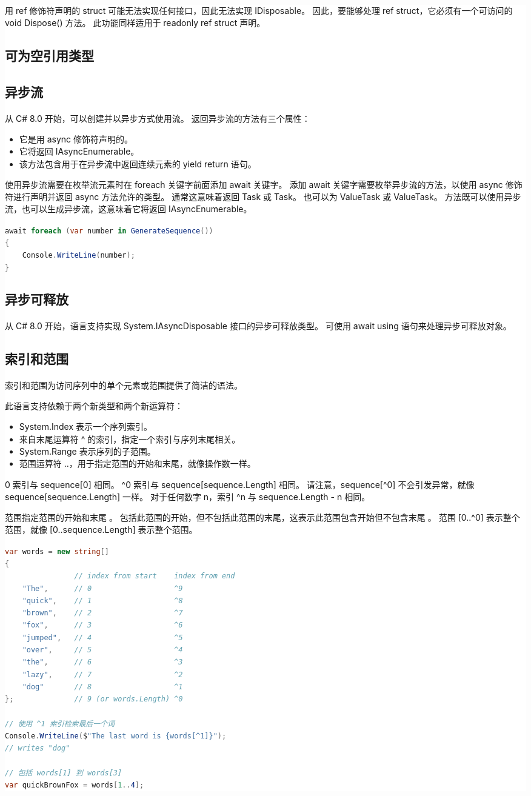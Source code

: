 用 ref 修饰符声明的 struct 可能无法实现任何接口，因此无法实现 IDisposable。 因此，要能够处理 ref struct，它必须有一个可访问的 void Dispose() 方法。 此功能同样适用于 readonly ref struct 声明。

## 可为空引用类型


## 异步流

从 C# 8.0 开始，可以创建并以异步方式使用流。 返回异步流的方法有三个属性：

* 它是用 async 修饰符声明的。
* 它将返回 IAsyncEnumerable<T>。
* 该方法包含用于在异步流中返回连续元素的 yield return 语句。

使用异步流需要在枚举流元素时在 foreach 关键字前面添加 await 关键字。 添加 await 关键字需要枚举异步流的方法，以使用 async 修饰符进行声明并返回 async 方法允许的类型。 通常这意味着返回 Task 或 Task<TResult>。 也可以为 ValueTask 或 ValueTask<TResult>。 方法既可以使用异步流，也可以生成异步流，这意味着它将返回 IAsyncEnumerable<T>。

```c#
await foreach (var number in GenerateSequence())
{
    Console.WriteLine(number);
}
```

## 异步可释放

从 C# 8.0 开始，语言支持实现 System.IAsyncDisposable 接口的异步可释放类型。 可使用 await using 语句来处理异步可释放对象。

## 索引和范围

索引和范围为访问序列中的单个元素或范围提供了简洁的语法。

此语言支持依赖于两个新类型和两个新运算符：

* System.Index 表示一个序列索引。
* 来自末尾运算符 ^ 的索引，指定一个索引与序列末尾相关。
* System.Range 表示序列的子范围。
* 范围运算符 ..，用于指定范围的开始和末尾，就像操作数一样。

0 索引与 sequence[0] 相同。 ^0 索引与 sequence[sequence.Length] 相同。 请注意，sequence[^0] 不会引发异常，就像 sequence[sequence.Length] 一样。 对于任何数字 n，索引 ^n 与 sequence.Length - n 相同。

范围指定范围的开始和末尾 。 包括此范围的开始，但不包括此范围的末尾，这表示此范围包含开始但不包含末尾 。 范围 [0..^0] 表示整个范围，就像 [0..sequence.Length] 表示整个范围。

```c#
var words = new string[]
{
                // index from start    index from end
    "The",      // 0                   ^9
    "quick",    // 1                   ^8
    "brown",    // 2                   ^7
    "fox",      // 3                   ^6
    "jumped",   // 4                   ^5
    "over",     // 5                   ^4
    "the",      // 6                   ^3
    "lazy",     // 7                   ^2
    "dog"       // 8                   ^1
};              // 9 (or words.Length) ^0

// 使用 ^1 索引检索最后一个词
Console.WriteLine($"The last word is {words[^1]}");
// writes "dog"

// 包括 words[1] 到 words[3]
var quickBrownFox = words[1..4];
```